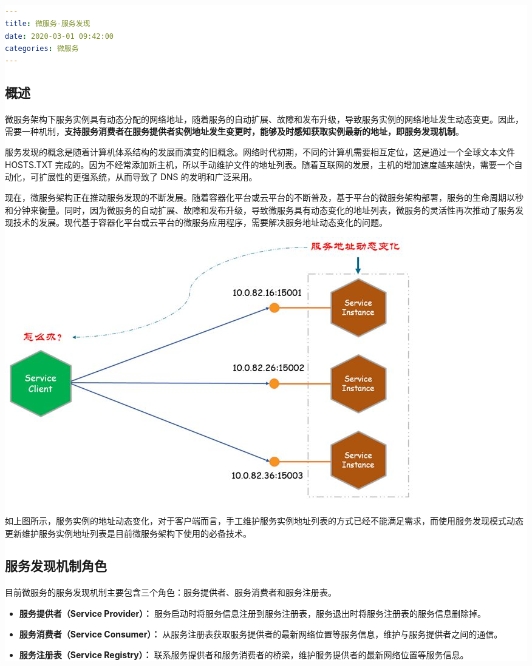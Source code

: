 ```yaml
---
title: 微服务-服务发现
date: 2020-03-01 09:42:00
categories: 微服务
---
```

## 概述
微服务架构下服务实例具有动态分配的网络地址，随着服务的自动扩展、故障和发布升级，导致服务实例的网络地址发生动态变更。因此，需要一种机制，**支持服务消费者在服务提供者实例地址发生变更时，能够及时感知获取实例最新的地址，即服务发现机制**。

服务发现的概念是随着计算机体系结构的发展而演变的旧概念。网络时代初期，不同的计算机需要相互定位，这是通过一个全球文本文件 HOSTS.TXT 完成的。因为不经常添加新主机，所以手动维护文件的地址列表。随着互联网的发展，主机的增加速度越来越快，需要一个自动化，可扩展性的更强系统，从而导致了 DNS 的发明和广泛采用。

现在，微服务架构正在推动服务发现的不断发展。随着容器化平台或云平台的不断普及，基于平台的微服务架构部署，服务的生命周期以秒和分钟来衡量。同时，因为微服务的自动扩展、故障和发布升级，导致微服务具有动态变化的地址列表，微服务的灵活性再次推动了服务发现技术的发展。现代基于容器化平台或云平台的微服务应用程序，需要解决服务地址动态变化的问题。

![服务地址动态变化示例](/images/microservice/服务地址动态变化示例.jpg)

如上图所示，服务实例的地址动态变化，对于客户端而言，手工维护服务实例地址列表的方式已经不能满足需求，而使用服务发现模式动态更新维护服务实例地址列表是目前微服务架构下使用的必备技术。

## 服务发现机制角色
目前微服务的服务发现机制主要包含三个角色：服务提供者、服务消费者和服务注册表。

* **服务提供者（Service Provider）：** 服务启动时将服务信息注册到服务注册表，服务退出时将服务注册表的服务信息删除掉。

* **服务消费者（Service Consumer）：** 从服务注册表获取服务提供者的最新网络位置等服务信息，维护与服务提供者之间的通信。

* **服务注册表（Service Registry）：** 联系服务提供者和服务消费者的桥梁，维护服务提供者的最新网络位置等服务信息。
